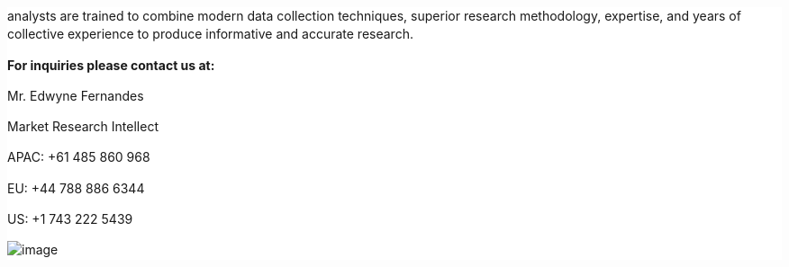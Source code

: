 analysts are trained to combine modern data collection techniques, superior research methodology, expertise, and years of collective experience to produce informative and accurate research.</span></p><p><strong>For inquiries please contact us at:</strong></p><p>Mr. Edwyne Fernandes</p><p>Market Research Intellect</p><p>APAC: +61 485 860 968</p><p>EU: +44 788 886 6344</p><p>US: +1 743 222 5439</p>
![image](https://github.com/user-attachments/assets/4644c18b-0882-4b0e-a567-09e59f5426d3)
